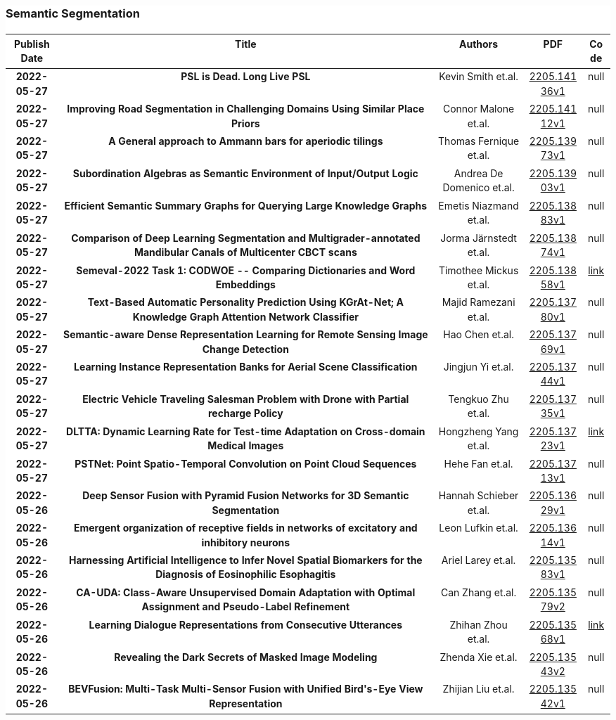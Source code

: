 ### Semantic Segmentation
|Publish Date|Title|Authors|PDF|Code|
| :---: | :---: | :---: | :---: | :---: |
|**2022-05-27**|**PSL is Dead. Long Live PSL**|Kevin Smith et.al.|[2205.14136v1](http://arxiv.org/abs/2205.14136v1)|null|
|**2022-05-27**|**Improving Road Segmentation in Challenging Domains Using Similar Place Priors**|Connor Malone et.al.|[2205.14112v1](http://arxiv.org/abs/2205.14112v1)|null|
|**2022-05-27**|**A General approach to Ammann bars for aperiodic tilings**|Thomas Fernique et.al.|[2205.13973v1](http://arxiv.org/abs/2205.13973v1)|null|
|**2022-05-27**|**Subordination Algebras as Semantic Environment of Input/Output Logic**|Andrea De Domenico et.al.|[2205.13903v1](http://arxiv.org/abs/2205.13903v1)|null|
|**2022-05-27**|**Efficient Semantic Summary Graphs for Querying Large Knowledge Graphs**|Emetis Niazmand et.al.|[2205.13883v1](http://arxiv.org/abs/2205.13883v1)|null|
|**2022-05-27**|**Comparison of Deep Learning Segmentation and Multigrader-annotated Mandibular Canals of Multicenter CBCT scans**|Jorma Järnstedt et.al.|[2205.13874v1](http://arxiv.org/abs/2205.13874v1)|null|
|**2022-05-27**|**Semeval-2022 Task 1: CODWOE -- Comparing Dictionaries and Word Embeddings**|Timothee Mickus et.al.|[2205.13858v1](http://arxiv.org/abs/2205.13858v1)|[link](https://github.com/timotheemickus/codwoe)|
|**2022-05-27**|**Text-Based Automatic Personality Prediction Using KGrAt-Net; A Knowledge Graph Attention Network Classifier**|Majid Ramezani et.al.|[2205.13780v1](http://arxiv.org/abs/2205.13780v1)|null|
|**2022-05-27**|**Semantic-aware Dense Representation Learning for Remote Sensing Image Change Detection**|Hao Chen et.al.|[2205.13769v1](http://arxiv.org/abs/2205.13769v1)|null|
|**2022-05-27**|**Learning Instance Representation Banks for Aerial Scene Classification**|Jingjun Yi et.al.|[2205.13744v1](http://arxiv.org/abs/2205.13744v1)|null|
|**2022-05-27**|**Electric Vehicle Traveling Salesman Problem with Drone with Partial recharge Policy**|Tengkuo Zhu et.al.|[2205.13735v1](http://arxiv.org/abs/2205.13735v1)|null|
|**2022-05-27**|**DLTTA: Dynamic Learning Rate for Test-time Adaptation on Cross-domain Medical Images**|Hongzheng Yang et.al.|[2205.13723v1](http://arxiv.org/abs/2205.13723v1)|[link](https://github.com/med-air/dltta)|
|**2022-05-27**|**PSTNet: Point Spatio-Temporal Convolution on Point Cloud Sequences**|Hehe Fan et.al.|[2205.13713v1](http://arxiv.org/abs/2205.13713v1)|null|
|**2022-05-26**|**Deep Sensor Fusion with Pyramid Fusion Networks for 3D Semantic Segmentation**|Hannah Schieber et.al.|[2205.13629v1](http://arxiv.org/abs/2205.13629v1)|null|
|**2022-05-26**|**Emergent organization of receptive fields in networks of excitatory and inhibitory neurons**|Leon Lufkin et.al.|[2205.13614v1](http://arxiv.org/abs/2205.13614v1)|null|
|**2022-05-26**|**Harnessing Artificial Intelligence to Infer Novel Spatial Biomarkers for the Diagnosis of Eosinophilic Esophagitis**|Ariel Larey et.al.|[2205.13583v1](http://arxiv.org/abs/2205.13583v1)|null|
|**2022-05-26**|**CA-UDA: Class-Aware Unsupervised Domain Adaptation with Optimal Assignment and Pseudo-Label Refinement**|Can Zhang et.al.|[2205.13579v2](http://arxiv.org/abs/2205.13579v2)|null|
|**2022-05-26**|**Learning Dialogue Representations from Consecutive Utterances**|Zhihan Zhou et.al.|[2205.13568v1](http://arxiv.org/abs/2205.13568v1)|[link](https://github.com/amazon-research/dse)|
|**2022-05-26**|**Revealing the Dark Secrets of Masked Image Modeling**|Zhenda Xie et.al.|[2205.13543v2](http://arxiv.org/abs/2205.13543v2)|null|
|**2022-05-26**|**BEVFusion: Multi-Task Multi-Sensor Fusion with Unified Bird's-Eye View Representation**|Zhijian Liu et.al.|[2205.13542v1](http://arxiv.org/abs/2205.13542v1)|null|
